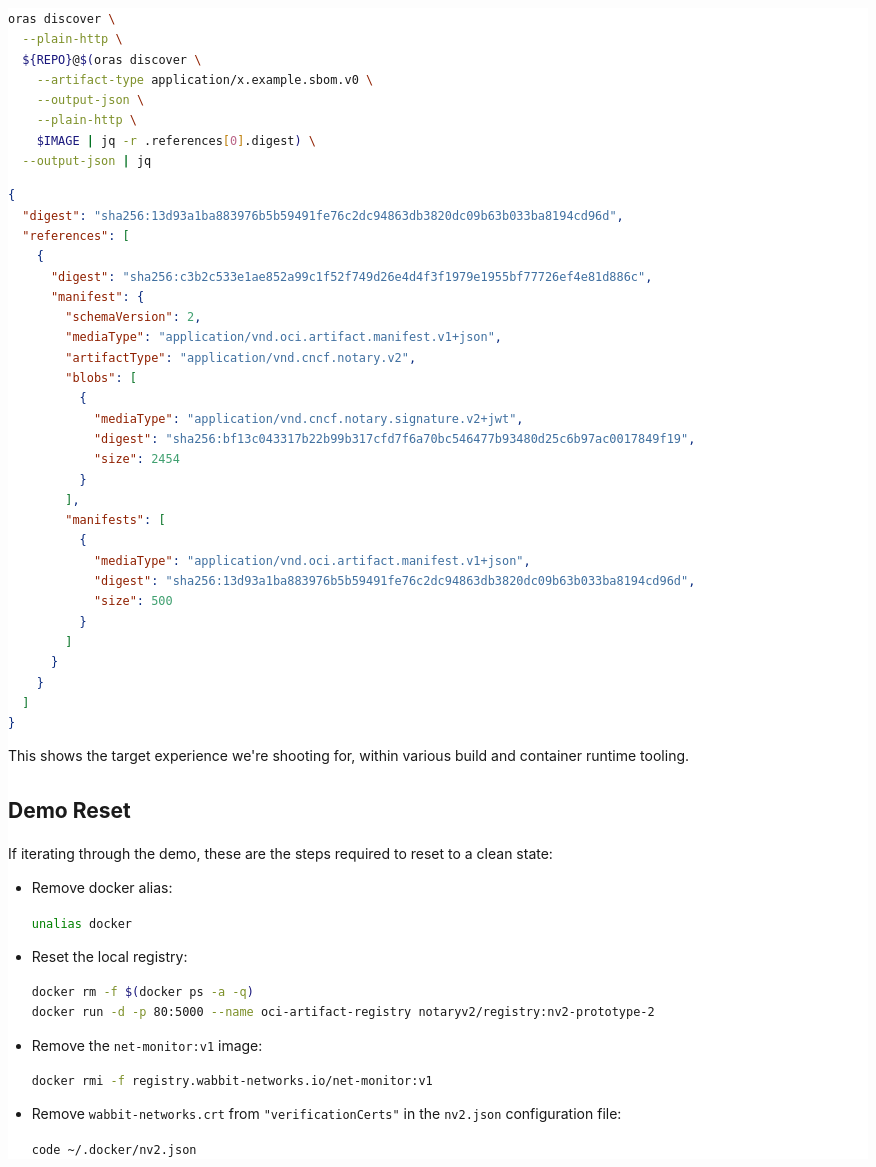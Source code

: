   ```bash
  oras discover \
    --plain-http \
    ${REPO}@$(oras discover \
      --artifact-type application/x.example.sbom.v0 \
      --output-json \
      --plain-http \
      $IMAGE | jq -r .references[0].digest) \
    --output-json | jq
  ```

  ```json
  {
    "digest": "sha256:13d93a1ba883976b5b59491fe76c2dc94863db3820dc09b63b033ba8194cd96d",
    "references": [
      {
        "digest": "sha256:c3b2c533e1ae852a99c1f52f749d26e4d4f3f1979e1955bf77726ef4e81d886c",
        "manifest": {
          "schemaVersion": 2,
          "mediaType": "application/vnd.oci.artifact.manifest.v1+json",
          "artifactType": "application/vnd.cncf.notary.v2",
          "blobs": [
            {
              "mediaType": "application/vnd.cncf.notary.signature.v2+jwt",
              "digest": "sha256:bf13c043317b22b99b317cfd7f6a70bc546477b93480d25c6b97ac0017849f19",
              "size": 2454
            }
          ],
          "manifests": [
            {
              "mediaType": "application/vnd.oci.artifact.manifest.v1+json",
              "digest": "sha256:13d93a1ba883976b5b59491fe76c2dc94863db3820dc09b63b033ba8194cd96d",
              "size": 500
            }
          ]
        }
      }
    ]
  }
  ```


This shows the target experience we're shooting for, within various build and container runtime tooling.

## Demo Reset

If iterating through the demo, these are the steps required to reset to a clean state:

- Remove docker alias:
  ```bash
  unalias docker
  ```
- Reset the local registry:
  ```bash
  docker rm -f $(docker ps -a -q)
  docker run -d -p 80:5000 --name oci-artifact-registry notaryv2/registry:nv2-prototype-2
  ```
- Remove the `net-monitor:v1` image:
  ```bash
  docker rmi -f registry.wabbit-networks.io/net-monitor:v1
  ```
- Remove `wabbit-networks.crt` from `"verificationCerts"` in the `nv2.json` configuration file:
  ```bash
  code ~/.docker/nv2.json
  ```


[docker-generate]:        ../docker-plugins/docker-generate.md
[docker-nv2]:             ../docker-plugins/docker-nv2.md
[nv2-signature]:          ../signature/README.md
[oci-image-manifest]:     https://github.com/opencontainers/image-spec/blob/master/manifest.md
[oci-image-index]:        https://github.com/opencontainers/image-spec/blob/master/image-index.md
[oci-artifact-manifest]:  https://github.com/SteveLasker/artifacts/blob/oci-artifact-manifest/artifact-manifest.md
[oras]:                   https://github.com/deislabs/oras
[nv2-prototype-2]:        https://github.com/notaryproject/notaryproject/issues/53
